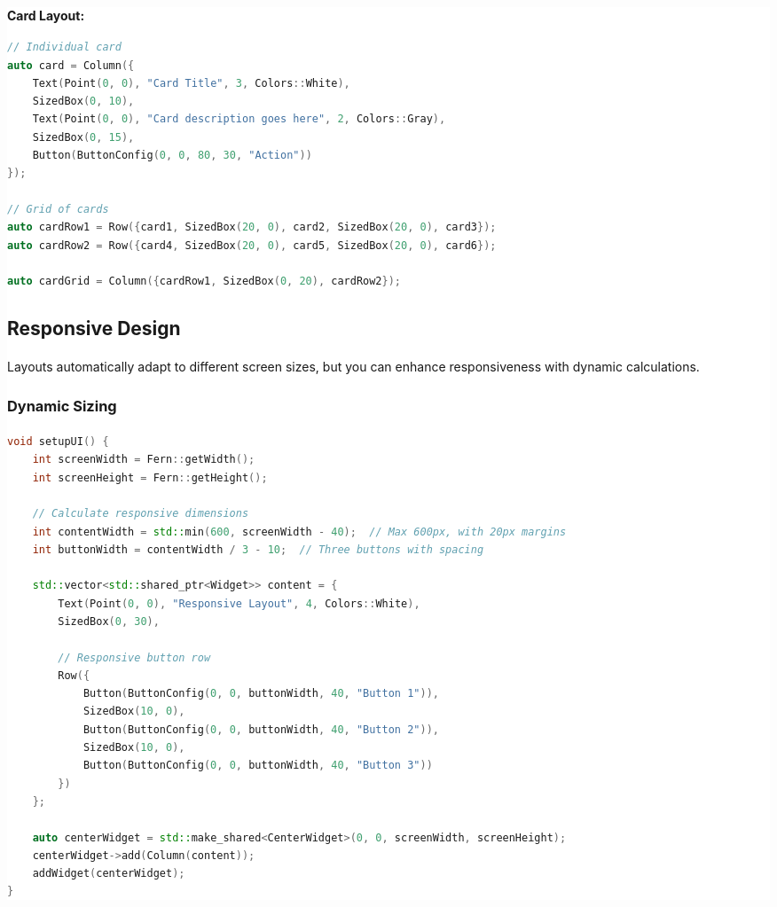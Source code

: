 **Card Layout:**
```cpp
// Individual card
auto card = Column({
    Text(Point(0, 0), "Card Title", 3, Colors::White),
    SizedBox(0, 10),
    Text(Point(0, 0), "Card description goes here", 2, Colors::Gray),
    SizedBox(0, 15),
    Button(ButtonConfig(0, 0, 80, 30, "Action"))
});

// Grid of cards
auto cardRow1 = Row({card1, SizedBox(20, 0), card2, SizedBox(20, 0), card3});
auto cardRow2 = Row({card4, SizedBox(20, 0), card5, SizedBox(20, 0), card6});

auto cardGrid = Column({cardRow1, SizedBox(0, 20), cardRow2});
```

## Responsive Design

Layouts automatically adapt to different screen sizes, but you can enhance responsiveness with dynamic calculations.

### Dynamic Sizing

```cpp
void setupUI() {
    int screenWidth = Fern::getWidth();
    int screenHeight = Fern::getHeight();
    
    // Calculate responsive dimensions
    int contentWidth = std::min(600, screenWidth - 40);  // Max 600px, with 20px margins
    int buttonWidth = contentWidth / 3 - 10;  // Three buttons with spacing
    
    std::vector<std::shared_ptr<Widget>> content = {
        Text(Point(0, 0), "Responsive Layout", 4, Colors::White),
        SizedBox(0, 30),
        
        // Responsive button row
        Row({
            Button(ButtonConfig(0, 0, buttonWidth, 40, "Button 1")),
            SizedBox(10, 0),
            Button(ButtonConfig(0, 0, buttonWidth, 40, "Button 2")),
            SizedBox(10, 0),
            Button(ButtonConfig(0, 0, buttonWidth, 40, "Button 3"))
        })
    };
    
    auto centerWidget = std::make_shared<CenterWidget>(0, 0, screenWidth, screenHeight);
    centerWidget->add(Column(content));
    addWidget(centerWidget);
}
```
